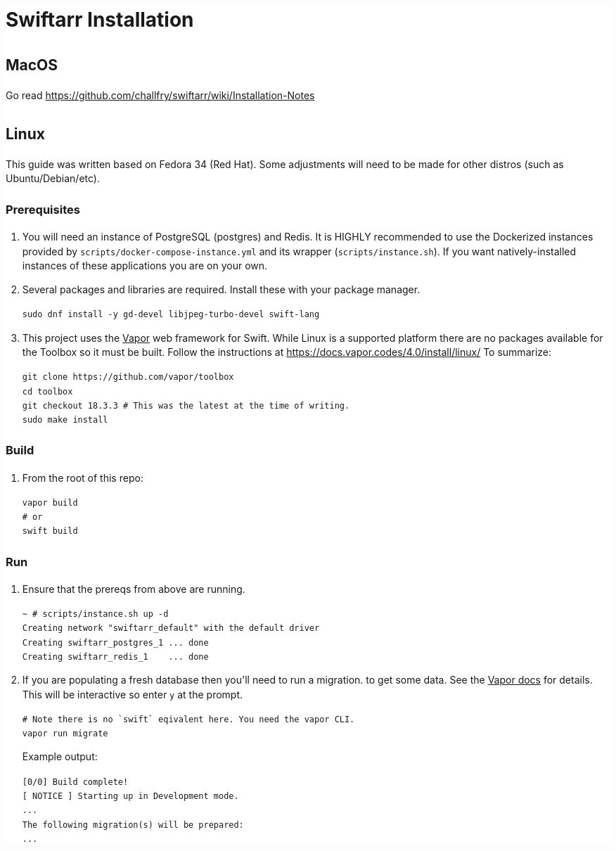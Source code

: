 Swiftarr Installation
=====================

MacOS
-----
Go read https://github.com/challfry/swiftarr/wiki/Installation-Notes

Linux
-----
This guide was written based on Fedora 34 (Red Hat). Some adjustments 
will need to be made for other distros (such as Ubuntu/Debian/etc).

### Prerequisites
1. You will need an instance of PostgreSQL (postgres) and Redis. It is HIGHLY
   recommended to use the Dockerized instances provided by `scripts/docker-compose-instance.yml`
   and its wrapper (`scripts/instance.sh`). If you want natively-installed
   instances of these applications you are on your own.

2. Several packages and libraries are required. Install these with your 
   package manager.
   ```
   sudo dnf install -y gd-devel libjpeg-turbo-devel swift-lang
   ```

3. This project uses the [Vapor](https://docs.vapor.codes/) web framework for Swift.
   While Linux is a supported platform there are no packages available for the Toolbox
   so it must be built. Follow the instructions at https://docs.vapor.codes/4.0/install/linux/
   To summarize:
   ```
   git clone https://github.com/vapor/toolbox
   cd toolbox
   git checkout 18.3.3 # This was the latest at the time of writing.
   sudo make install
   ```

### Build
1. From the root of this repo:
   ```
   vapor build
   # or
   swift build
   ```

### Run
1. Ensure that the prereqs from above are running.
   ```
   ~ # scripts/instance.sh up -d            
   Creating network "swiftarr_default" with the default driver
   Creating swiftarr_postgres_1 ... done
   Creating swiftarr_redis_1    ... done
   ```
2. If you are populating a fresh database then you'll need to run a migration.
   to get some data.
   See the [Vapor docs](https://docs.vapor.codes/4.0/fluent/overview/#migrate) for details.
   This will be interactive so enter `y` at the prompt.
   ```
   # Note there is no `swift` eqivalent here. You need the vapor CLI.
   vapor run migrate
   ```
   Example output:
   ```
   [0/0] Build complete!
   [ NOTICE ] Starting up in Development mode.
   ...
   The following migration(s) will be prepared:
   ...
   ```